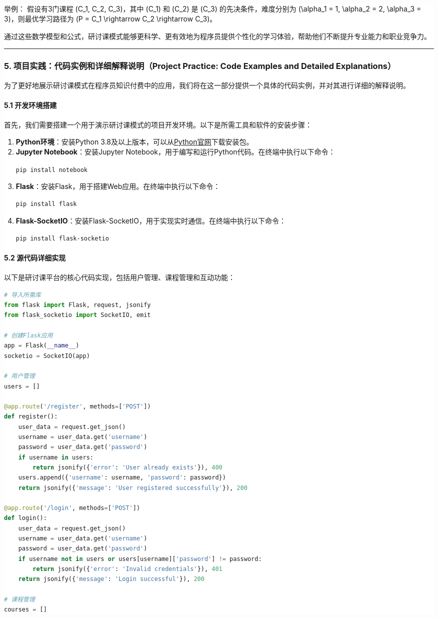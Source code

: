 举例：
假设有3门课程 \(C_1, C_2, C_3\)，其中 \(C_1\) 和 \(C_2\) 是 \(C_3\) 的先决条件，难度分别为 \(\alpha_1 = 1, \alpha_2 = 2, \alpha_3 = 3\)，则最优学习路径为 \(P = C_1 \rightarrow C_2 \rightarrow C_3\)。

通过这些数学模型和公式，研讨课模式能够更科学、更有效地为程序员提供个性化的学习体验，帮助他们不断提升专业能力和职业竞争力。

-------------------

### 5. 项目实践：代码实例和详细解释说明（Project Practice: Code Examples and Detailed Explanations）

为了更好地展示研讨课模式在程序员知识付费中的应用，我们将在这一部分提供一个具体的代码实例，并对其进行详细的解释说明。

#### 5.1 开发环境搭建

首先，我们需要搭建一个用于演示研讨课模式的项目开发环境。以下是所需工具和软件的安装步骤：

1. **Python环境**：安装Python 3.8及以上版本，可以从[Python官网](https://www.python.org/)下载安装包。
2. **Jupyter Notebook**：安装Jupyter Notebook，用于编写和运行Python代码。在终端中执行以下命令：
   ```
   pip install notebook
   ```
3. **Flask**：安装Flask，用于搭建Web应用。在终端中执行以下命令：
   ```
   pip install flask
   ```
4. **Flask-SocketIO**：安装Flask-SocketIO，用于实现实时通信。在终端中执行以下命令：
   ```
   pip install flask-socketio
   ```

#### 5.2 源代码详细实现

以下是研讨课平台的核心代码实现，包括用户管理、课程管理和互动功能：

```python
# 导入所需库
from flask import Flask, request, jsonify
from flask_socketio import SocketIO, emit

# 创建Flask应用
app = Flask(__name__)
socketio = SocketIO(app)

# 用户管理
users = []

@app.route('/register', methods=['POST'])
def register():
    user_data = request.get_json()
    username = user_data.get('username')
    password = user_data.get('password')
    if username in users:
        return jsonify({'error': 'User already exists'}), 400
    users.append({'username': username, 'password': password})
    return jsonify({'message': 'User registered successfully'}), 200

@app.route('/login', methods=['POST'])
def login():
    user_data = request.get_json()
    username = user_data.get('username')
    password = user_data.get('password')
    if username not in users or users[username]['password'] != password:
        return jsonify({'error': 'Invalid credentials'}), 401
    return jsonify({'message': 'Login successful'}), 200

# 课程管理
courses = []
```